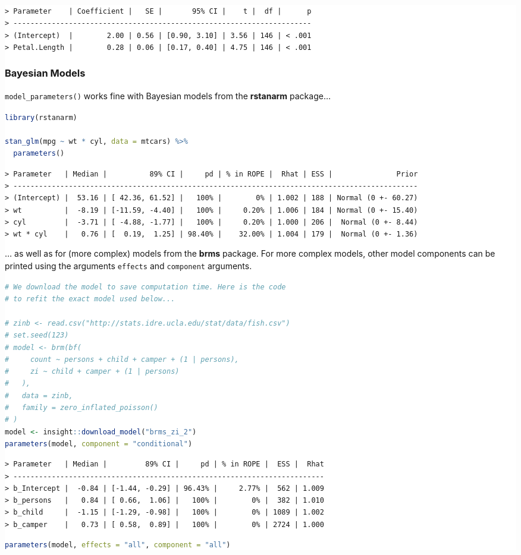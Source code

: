    > Parameter    | Coefficient |   SE |       95% CI |    t |  df |      p
    > ----------------------------------------------------------------------
    > (Intercept)  |        2.00 | 0.56 | [0.90, 3.10] | 3.56 | 146 | < .001
    > Petal.Length |        0.28 | 0.06 | [0.17, 0.40] | 4.75 | 146 | < .001

### Bayesian Models

`model_parameters()` works fine with Bayesian models from the
**rstanarm** package…

``` r
library(rstanarm)

stan_glm(mpg ~ wt * cyl, data = mtcars) %>% 
  parameters()
```

    > Parameter   | Median |          89% CI |     pd | % in ROPE |  Rhat | ESS |               Prior
    > -----------------------------------------------------------------------------------------------
    > (Intercept) |  53.16 | [ 42.36, 61.52] |   100% |        0% | 1.002 | 188 | Normal (0 +- 60.27)
    > wt          |  -8.19 | [-11.59, -4.40] |   100% |     0.20% | 1.006 | 184 | Normal (0 +- 15.40)
    > cyl         |  -3.71 | [ -4.88, -1.77] |   100% |     0.20% | 1.000 | 206 |  Normal (0 +- 8.44)
    > wt * cyl    |   0.76 | [  0.19,  1.25] | 98.40% |    32.00% | 1.004 | 179 |  Normal (0 +- 1.36)

… as well as for (more complex) models from the **brms** package. For
more complex models, other model components can be printed using the
arguments `effects` and `component` arguments.

``` r
# We download the model to save computation time. Here is the code
# to refit the exact model used below...

# zinb <- read.csv("http://stats.idre.ucla.edu/stat/data/fish.csv")
# set.seed(123)
# model <- brm(bf(
#     count ~ persons + child + camper + (1 | persons),
#     zi ~ child + camper + (1 | persons)
#   ),
#   data = zinb,
#   family = zero_inflated_poisson()
# )
model <- insight::download_model("brms_zi_2")
parameters(model, component = "conditional")
```

    > Parameter   | Median |         89% CI |     pd | % in ROPE |  ESS |  Rhat
    > -------------------------------------------------------------------------
    > b_Intercept |  -0.84 | [-1.44, -0.29] | 96.43% |     2.77% |  562 | 1.009
    > b_persons   |   0.84 | [ 0.66,  1.06] |   100% |        0% |  382 | 1.010
    > b_child     |  -1.15 | [-1.29, -0.98] |   100% |        0% | 1089 | 1.002
    > b_camper    |   0.73 | [ 0.58,  0.89] |   100% |        0% | 2724 | 1.000

``` r
parameters(model, effects = "all", component = "all")
```
